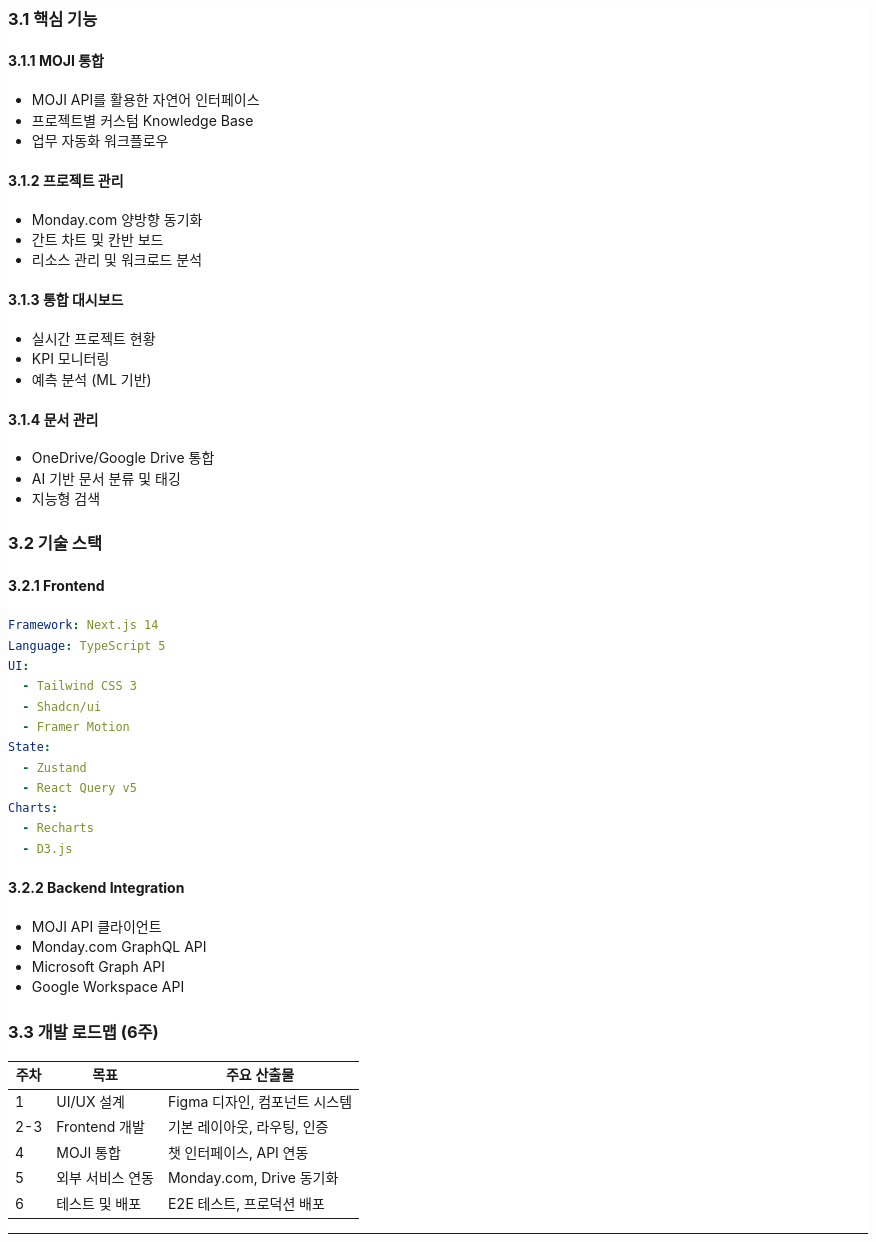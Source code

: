 ### 3.1 핵심 기능

#### 3.1.1 MOJI 통합
- MOJI API를 활용한 자연어 인터페이스
- 프로젝트별 커스텀 Knowledge Base
- 업무 자동화 워크플로우

#### 3.1.2 프로젝트 관리
- Monday.com 양방향 동기화
- 간트 차트 및 칸반 보드
- 리소스 관리 및 워크로드 분석

#### 3.1.3 통합 대시보드
- 실시간 프로젝트 현황
- KPI 모니터링
- 예측 분석 (ML 기반)

#### 3.1.4 문서 관리
- OneDrive/Google Drive 통합
- AI 기반 문서 분류 및 태깅
- 지능형 검색

### 3.2 기술 스택

#### 3.2.1 Frontend
```yaml
Framework: Next.js 14
Language: TypeScript 5
UI: 
  - Tailwind CSS 3
  - Shadcn/ui
  - Framer Motion
State: 
  - Zustand
  - React Query v5
Charts: 
  - Recharts
  - D3.js
```

#### 3.2.2 Backend Integration
- MOJI API 클라이언트
- Monday.com GraphQL API
- Microsoft Graph API
- Google Workspace API

### 3.3 개발 로드맵 (6주)

| 주차 | 목표 | 주요 산출물 |
|-----|------|------------|
| 1 | UI/UX 설계 | Figma 디자인, 컴포넌트 시스템 |
| 2-3 | Frontend 개발 | 기본 레이아웃, 라우팅, 인증 |
| 4 | MOJI 통합 | 챗 인터페이스, API 연동 |
| 5 | 외부 서비스 연동 | Monday.com, Drive 동기화 |
| 6 | 테스트 및 배포 | E2E 테스트, 프로덕션 배포 |

---